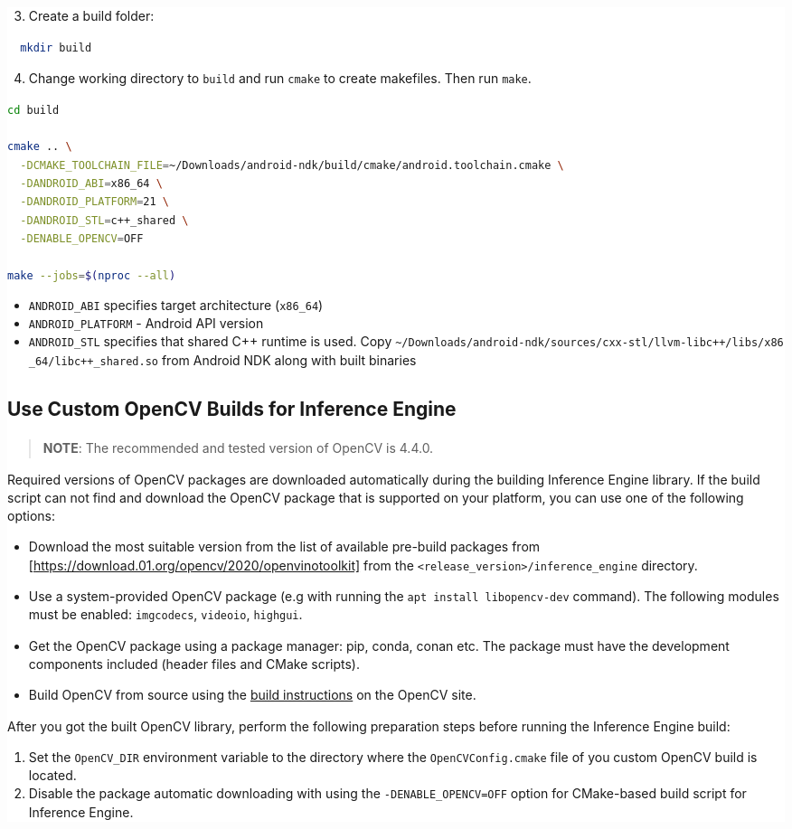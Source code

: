 3. Create a build folder:
  ```sh
    mkdir build
  ```

4. Change working directory to `build` and run `cmake` to create makefiles. Then run `make`.
  ```sh
  cd build

  cmake .. \
    -DCMAKE_TOOLCHAIN_FILE=~/Downloads/android-ndk/build/cmake/android.toolchain.cmake \
    -DANDROID_ABI=x86_64 \
    -DANDROID_PLATFORM=21 \
    -DANDROID_STL=c++_shared \
    -DENABLE_OPENCV=OFF

  make --jobs=$(nproc --all)
  ```

  * `ANDROID_ABI` specifies target architecture (`x86_64`)
  * `ANDROID_PLATFORM` - Android API version
  * `ANDROID_STL` specifies that shared C++ runtime is used. Copy `~/Downloads/android-ndk/sources/cxx-stl/llvm-libc++/libs/x86_64/libc++_shared.so` from Android NDK along with built binaries


## Use Custom OpenCV Builds for Inference Engine

> **NOTE**: The recommended and tested version of OpenCV is 4.4.0.

Required versions of OpenCV packages are downloaded automatically during the
building Inference Engine library. If the build script can not find and download
the OpenCV package that is supported on your platform, you can use one of the
following options:

* Download the most suitable version from the list of available pre-build
  packages from [https://download.01.org/opencv/2020/openvinotoolkit] from the
  `<release_version>/inference_engine` directory.

* Use a system-provided OpenCV package (e.g with running the
  `apt install libopencv-dev` command). The following modules must be enabled:
  `imgcodecs`, `videoio`, `highgui`.

* Get the OpenCV package using a package manager: pip, conda, conan etc. The
  package must have the development components included (header files and CMake
  scripts).

* Build OpenCV from source using the [build instructions](https://docs.opencv.org/master/df/d65/tutorial_table_of_content_introduction.html) on the OpenCV site.

After you got the built OpenCV library, perform the following preparation steps
before running the Inference Engine build:

1. Set the `OpenCV_DIR` environment variable to the directory where the
   `OpenCVConfig.cmake` file of you custom OpenCV build is located.
2. Disable the package automatic downloading with using the `-DENABLE_OPENCV=OFF`
   option for CMake-based build script for Inference Engine.
